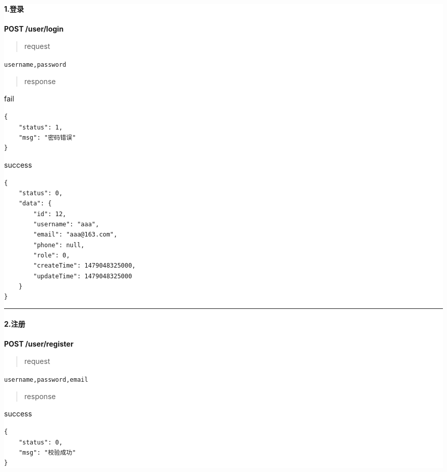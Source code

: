 
#### 1.登录


**POST /user/login**

> request

```
username,password
```
> response

fail
```
{
    "status": 1,
    "msg": "密码错误"
}
```

success
```
{
    "status": 0,
    "data": {
        "id": 12,
        "username": "aaa",
        "email": "aaa@163.com",
        "phone": null,
        "role": 0,
        "createTime": 1479048325000,
        "updateTime": 1479048325000
    }
}
```


-------

#### 2.注册
**POST /user/register**

> request

```
username,password,email
```


> response

success
```
{
    "status": 0,
    "msg": "校验成功"
}
```
